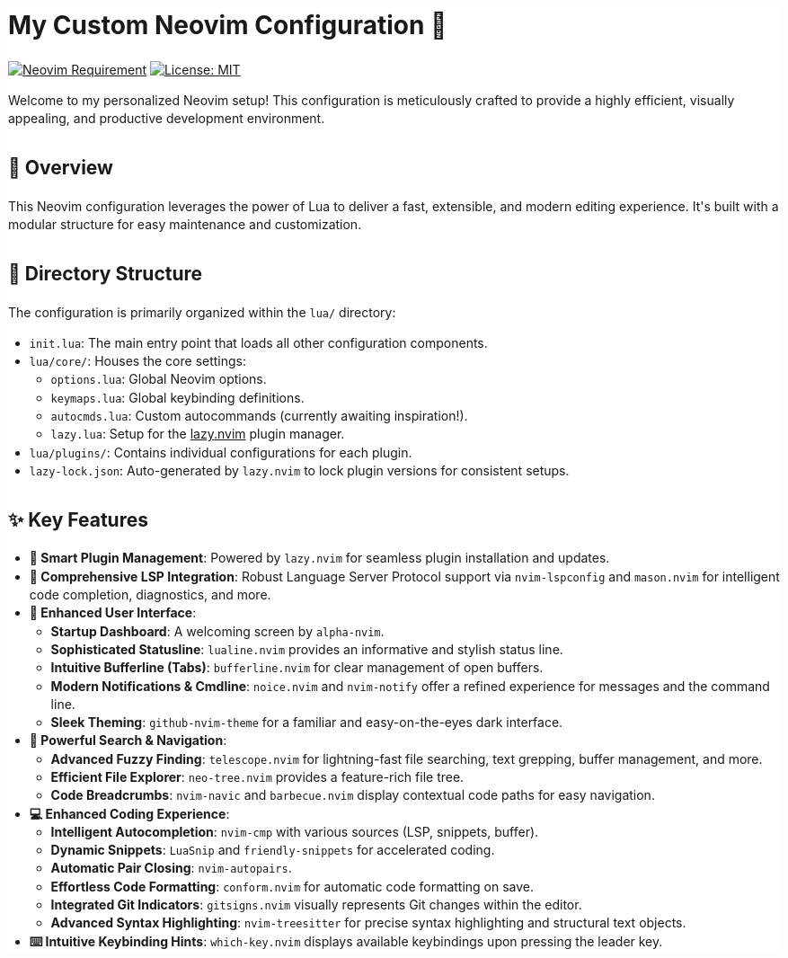 # My Custom Neovim Configuration 🚀

[![Neovim Requirement](https://img.shields.io/badge/Neovim-0.8%2B-blueviolet.svg)](https://neovim.io/)
[![License: MIT](https://img.shields.io/badge/License-MIT-yellow.svg)](https://opensource.org/licenses/MIT)

Welcome to my personalized Neovim setup! This configuration is meticulously crafted to provide a highly efficient, visually appealing, and productive development environment.

## 🌟 Overview

This Neovim configuration leverages the power of Lua to deliver a fast, extensible, and modern editing experience. It's built with a modular structure for easy maintenance and customization.

## 📂 Directory Structure

The configuration is primarily organized within the `lua/` directory:

* `init.lua`: The main entry point that loads all other configuration components.
* `lua/core/`: Houses the core settings:
    * `options.lua`: Global Neovim options.
    * `keymaps.lua`: Global keybinding definitions.
    * `autocmds.lua`: Custom autocommands (currently awaiting inspiration!).
    * `lazy.lua`: Setup for the [lazy.nvim](https://github.com/folke/lazy.nvim) plugin manager.
* `lua/plugins/`: Contains individual configurations for each plugin.
* `lazy-lock.json`: Auto-generated by `lazy.nvim` to lock plugin versions for consistent setups.

## ✨ Key Features

* **🔌 Smart Plugin Management**: Powered by `lazy.nvim` for seamless plugin installation and updates.
* **🧠 Comprehensive LSP Integration**: Robust Language Server Protocol support via `nvim-lspconfig` and `mason.nvim` for intelligent code completion, diagnostics, and more.
* **🎨 Enhanced User Interface**:
    * **Startup Dashboard**: A welcoming screen by `alpha-nvim`.
    * **Sophisticated Statusline**: `lualine.nvim` provides an informative and stylish status line.
    * **Intuitive Bufferline (Tabs)**: `bufferline.nvim` for clear management of open buffers.
    * **Modern Notifications & Cmdline**: `noice.nvim` and `nvim-notify` offer a refined experience for messages and the command line.
    * **Sleek Theming**: `github-nvim-theme` for a familiar and easy-on-the-eyes dark interface.
* **🚀 Powerful Search & Navigation**:
    * **Advanced Fuzzy Finding**: `telescope.nvim` for lightning-fast file searching, text grepping, buffer management, and more.
    * **Efficient File Explorer**: `neo-tree.nvim` provides a feature-rich file tree.
    * **Code Breadcrumbs**: `nvim-navic` and `barbecue.nvim` display contextual code paths for easy navigation.
* **💻 Enhanced Coding Experience**:
    * **Intelligent Autocompletion**: `nvim-cmp` with various sources (LSP, snippets, buffer).
    * **Dynamic Snippets**: `LuaSnip` and `friendly-snippets` for accelerated coding.
    * **Automatic Pair Closing**: `nvim-autopairs`.
    * **Effortless Code Formatting**: `conform.nvim` for automatic code formatting on save.
    * **Integrated Git Indicators**: `gitsigns.nvim` visually represents Git changes within the editor.
    * **Advanced Syntax Highlighting**: `nvim-treesitter` for precise syntax highlighting and structural text objects.
* **⌨️ Intuitive Keybinding Hints**: `which-key.nvim` displays available keybindings upon pressing the leader key.
